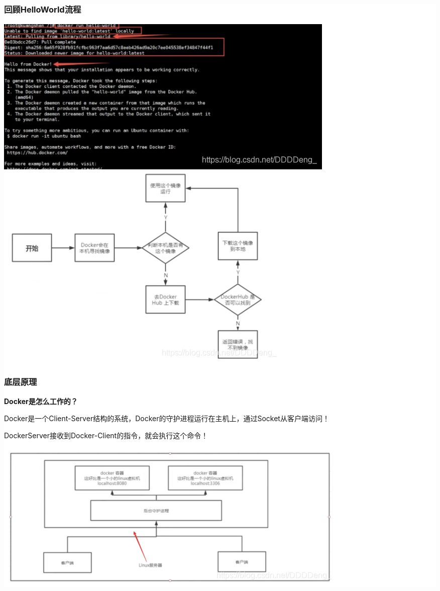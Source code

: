 ### 回顾HelloWorld流程

![在这里插入图片描述](img/20200905203644490.png)
![在这里插入图片描述](img/20200905203655734.png)

### 底层原理

**Docker是怎么工作的？**

Docker是一个Client-Server结构的系统，Docker的守护进程运行在主机上，通过Socket从客户端访问！

DockerServer接收到Docker-Client的指令，就会执行这个命令！

![在这里插入图片描述](img/20200905203710715.png)
